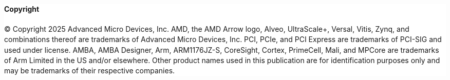 #### Copyright

© Copyright 2025 Advanced Micro Devices, Inc. AMD, the AMD Arrow logo, Alveo, UltraScale+, Versal, Vitis, Zynq, and combinations thereof are trademarks of Advanced Micro Devices, Inc. PCI, PCIe, and PCI Express are trademarks of PCI-SIG and used under license. AMBA, AMBA Designer, Arm, ARM1176JZ-S, CoreSight, Cortex, PrimeCell, Mali, and MPCore are trademarks of Arm Limited in the US and/or elsewhere. Other product names used in this publication are for identification purposes only and may be trademarks of their respective companies.

